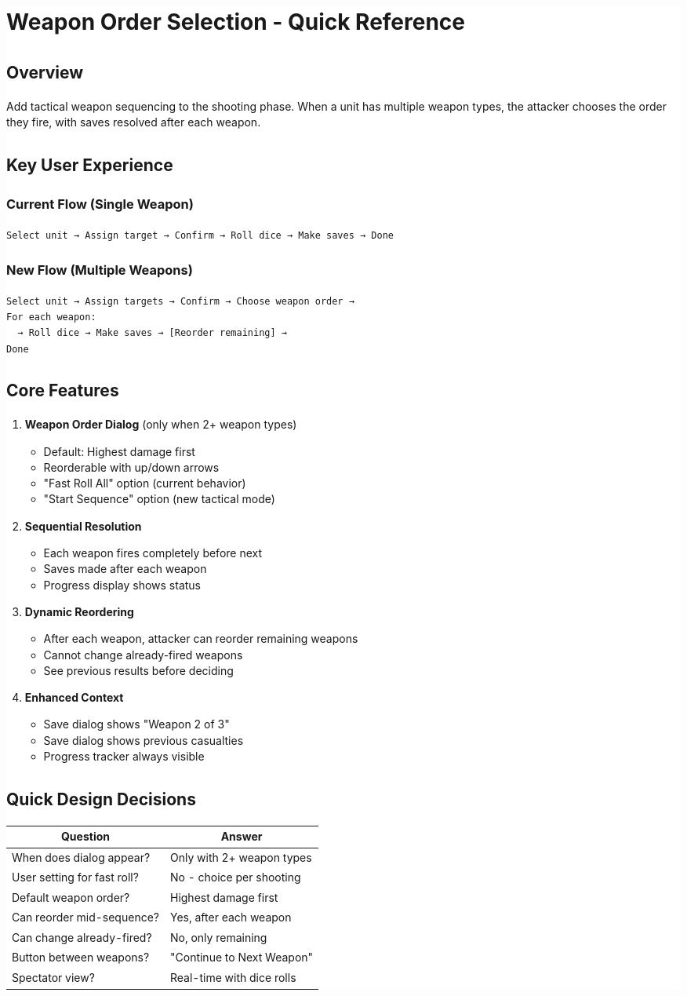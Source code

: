 # Weapon Order Selection - Quick Reference

## Overview

Add tactical weapon sequencing to the shooting phase. When a unit has multiple weapon types, the attacker chooses the order they fire, with saves resolved after each weapon.

## Key User Experience

### Current Flow (Single Weapon)
```
Select unit → Assign target → Confirm → Roll dice → Make saves → Done
```

### New Flow (Multiple Weapons)
```
Select unit → Assign targets → Confirm → Choose weapon order →
For each weapon:
  → Roll dice → Make saves → [Reorder remaining] →
Done
```

## Core Features

1. **Weapon Order Dialog** (only when 2+ weapon types)
   - Default: Highest damage first
   - Reorderable with up/down arrows
   - "Fast Roll All" option (current behavior)
   - "Start Sequence" option (new tactical mode)

2. **Sequential Resolution**
   - Each weapon fires completely before next
   - Saves made after each weapon
   - Progress display shows status

3. **Dynamic Reordering**
   - After each weapon, attacker can reorder remaining weapons
   - Cannot change already-fired weapons
   - See previous results before deciding

4. **Enhanced Context**
   - Save dialog shows "Weapon 2 of 3"
   - Save dialog shows previous casualties
   - Progress tracker always visible

## Quick Design Decisions

| Question | Answer |
|----------|--------|
| When does dialog appear? | Only with 2+ weapon types |
| User setting for fast roll? | No - choice per shooting |
| Default weapon order? | Highest damage first |
| Can reorder mid-sequence? | Yes, after each weapon |
| Can change already-fired? | No, only remaining |
| Button between weapons? | "Continue to Next Weapon" |
| Spectator view? | Real-time with dice rolls |
